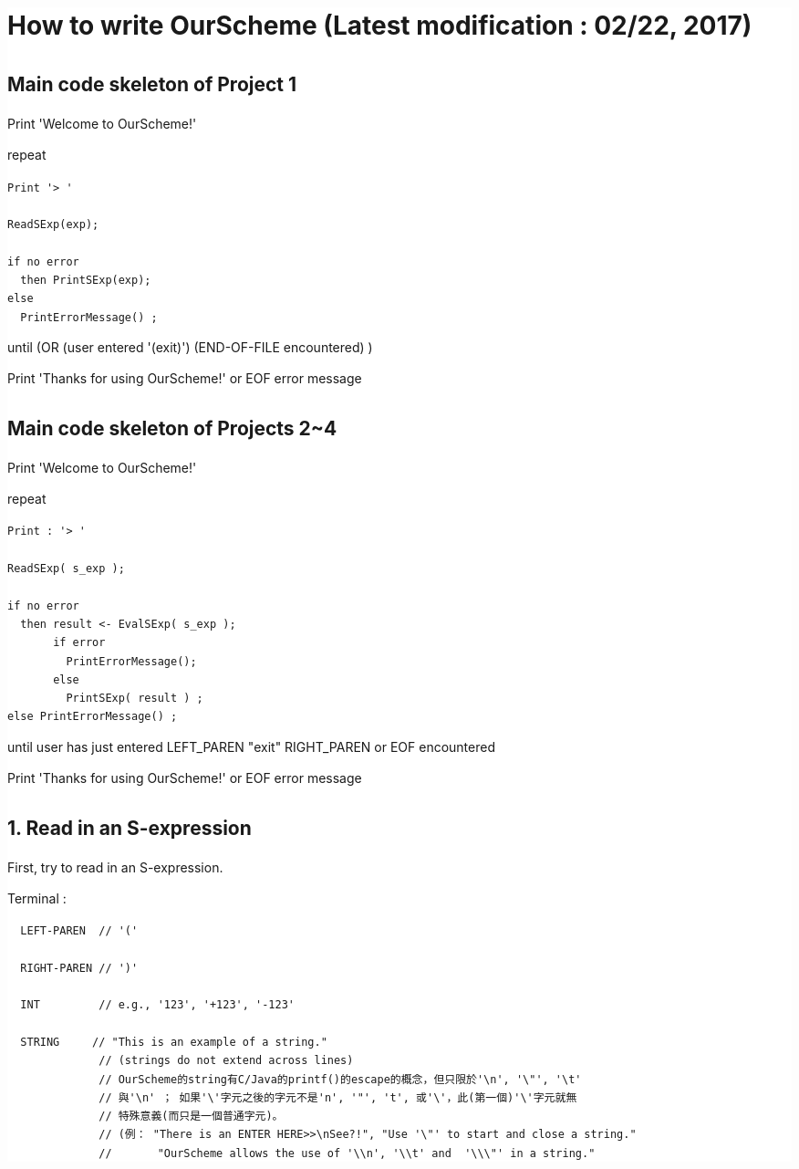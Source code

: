 # How to write OurScheme (Latest modification : 02/22, 2017)

## Main code skeleton of Project 1

  Print 'Welcome to OurScheme!'

  repeat
  
    Print '> '

    ReadSExp(exp);
    
    if no error
      then PrintSExp(exp);
    else 
      PrintErrorMessage() ;
      
  until (OR (user entered '(exit)')
              (END-OF-FILE encountered)
          )

  Print 'Thanks for using OurScheme!' or EOF error message

## Main code skeleton of Projects 2~4

  Print 'Welcome to OurScheme!'
  
  repeat
  
    Print : '> '
    
    ReadSExp( s_exp ); 
    
    if no error
      then result <- EvalSExp( s_exp );
           if error
             PrintErrorMessage();
           else
             PrintSExp( result ) ;
    else PrintErrorMessage() ;
    
  until user has just entered LEFT_PAREN "exit" RIGHT_PAREN
         or
         EOF encountered
  
  Print 'Thanks for using OurScheme!' or EOF error message

## 1. Read in an S-expression

First, try to read in an S-expression.

Terminal :
```
  LEFT-PAREN  // '('
  
  RIGHT-PAREN // ')'
  
  INT         // e.g., '123', '+123', '-123'
  
  STRING     // "This is an example of a string." 
              // (strings do not extend across lines)
              // OurScheme的string有C/Java的printf()的escape的概念，但只限於'\n', '\"', '\t'
              // 與'\n' ； 如果'\'字元之後的字元不是'n', '"', 't', 或'\'，此(第一個)'\'字元就無
              // 特殊意義(而只是一個普通字元)。
              // (例： "There is an ENTER HERE>>\nSee?!", "Use '\"' to start and close a string."
              //       "OurScheme allows the use of '\\n', '\\t' and  '\\\"' in a string."
```